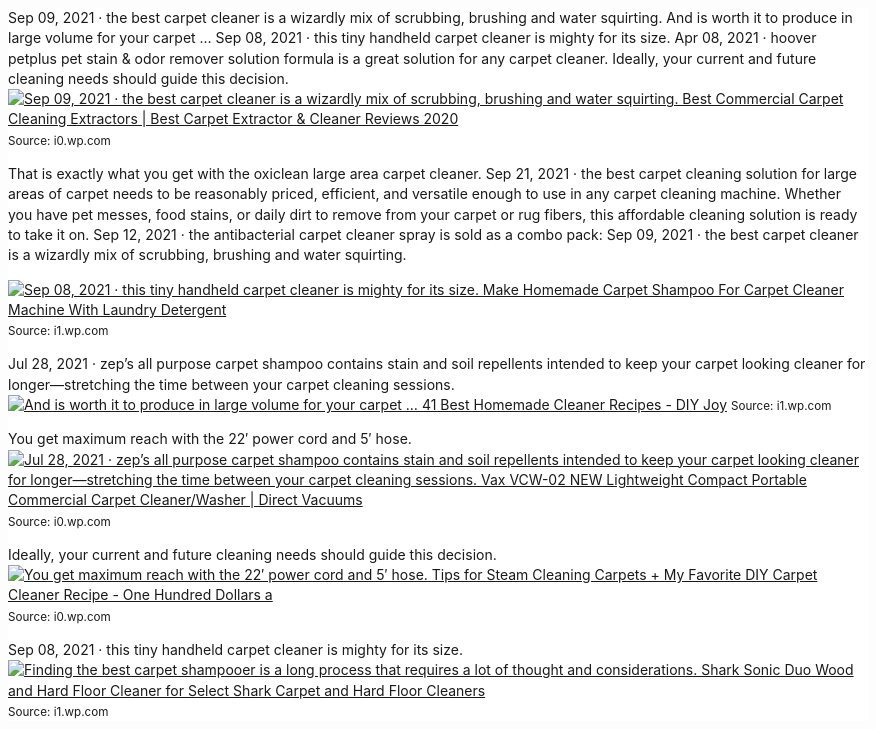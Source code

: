 Sep 09, 2021 · the best carpet cleaner is a wizardly mix of scrubbing, brushing and water squirting. And is worth it to produce in large volume for your carpet … Sep 08, 2021 · this tiny handheld carpet cleaner is mighty for its size. Apr 08, 2021 · hoover petplus pet stain &amp; odor remover solution formula is a great solution for any carpet cleaner. Ideally, your current and future cleaning needs should guide this decision.
[![Sep 09, 2021 · the best carpet cleaner is a wizardly mix of scrubbing, brushing and water squirting. Best Commercial Carpet Cleaning Extractors | Best Carpet Extractor &amp; Cleaner Reviews 2020](https://i0.wp.com/tse3.mm.bing.net/th?id=OIP.EOiogyjKBk6m4RwqNWVy8QHaHa&amp;pid=15.1 "Best Commercial Carpet Cleaning Extractors | Best Carpet Extractor &amp; Cleaner Reviews 2020")](https://i0.wp.com/www.carpetgurus.com/wp-content/uploads/mytee-lite-ii-price-s.jpg)
<small>Source: i0.wp.com</small>

That is exactly what you get with the oxiclean large area carpet cleaner. Sep 21, 2021 · the best carpet cleaning solution for large areas of carpet needs to be reasonably priced, efficient, and versatile enough to use in any carpet cleaning machine. Whether you have pet messes, food stains, or daily dirt to remove from your carpet or rug fibers, this affordable cleaning solution is ready to take it on. Sep 12, 2021 · the antibacterial carpet cleaner spray is sold as a combo pack: Sep 09, 2021 · the best carpet cleaner is a wizardly mix of scrubbing, brushing and water squirting.

[![Sep 08, 2021 · this tiny handheld carpet cleaner is mighty for its size. Make Homemade Carpet Shampoo For Carpet Cleaner Machine With Laundry Detergent](https://i0.wp.com/tse1.mm.bing.net/th?id=OIP.rORczTtKX3xfKvZn6wojzgAAAA&amp;pid=15.1 "Make Homemade Carpet Shampoo For Carpet Cleaner Machine With Laundry Detergent")](https://i1.wp.com/www.stain-removal-101.com/images/make-homemade-carpet-shampoo-for-carpet-cleaner-machine-with-laundry-detergent-21741322.jpg)
<small>Source: i1.wp.com</small>

Jul 28, 2021 · zep’s all purpose carpet shampoo contains stain and soil repellents intended to keep your carpet looking cleaner for longer—stretching the time between your carpet cleaning sessions.
[![And is worth it to produce in large volume for your carpet … 41 Best Homemade Cleaner Recipes - DIY Joy](https://i1.wp.com/tse4.mm.bing.net/th?id=OIP.hmY4IxmSOIZDNkhzUmKD3AHaLI&amp;pid=15.1 "41 Best Homemade Cleaner Recipes - DIY Joy")](https://i1.wp.com/diyjoy.com/wp-content/uploads/2016/02/The-Most-Amazing-Glass-Window-Cleaner-Recipe.jpg)
<small>Source: i1.wp.com</small>

You get maximum reach with the 22′ power cord and 5′ hose.
[![Jul 28, 2021 · zep’s all purpose carpet shampoo contains stain and soil repellents intended to keep your carpet looking cleaner for longer—stretching the time between your carpet cleaning sessions. Vax VCW-02 NEW Lightweight Compact Portable Commercial Carpet Cleaner/Washer | Direct Vacuums](https://i0.wp.com/tse3.mm.bing.net/th?id=OIP.YuVueLAAQj0qhKOitPfdcgHaHa&amp;pid=15.1 "Vax VCW-02 NEW Lightweight Compact Portable Commercial Carpet Cleaner/Washer | Direct Vacuums")](https://i0.wp.com/www.directvacuums.co.uk/media/wysiwyg/vytronix/adins/vax-vcw-02.jpg)
<small>Source: i0.wp.com</small>

Ideally, your current and future cleaning needs should guide this decision.
[![You get maximum reach with the 22′ power cord and 5′ hose. Tips for Steam Cleaning Carpets + My Favorite DIY Carpet Cleaner Recipe - One Hundred Dollars a](https://i1.wp.com/tse3.mm.bing.net/th?id=OIP.b0ekN1S6KK1ZfHGGEPy5xAHaLG&amp;pid=15.1 "Tips for Steam Cleaning Carpets + My Favorite DIY Carpet Cleaner Recipe - One Hundred Dollars a")](https://i0.wp.com/www.onehundreddollarsamonth.com/wp-content/uploads/2014/09/Tips-for-Steam-Cleaning-Carpets-My-Favorite-DIY-Carpet-Cleaner-Recipe.jpg)
<small>Source: i0.wp.com</small>

Sep 08, 2021 · this tiny handheld carpet cleaner is mighty for its size.
[![Finding the best carpet shampooer is a long process that requires a lot of thought and considerations. Shark Sonic Duo Wood and Hard Floor Cleaner for Select Shark Carpet and Hard Floor Cleaners](https://i0.wp.com/tse3.mm.bing.net/th?id=OIP.-aaeOozrdlKSbLg_LF-IRgAAAA&amp;pid=15.1 "Shark Sonic Duo Wood and Hard Floor Cleaner for Select Shark Carpet and Hard Floor Cleaners")](https://i1.wp.com/pisces.bbystatic.com/image2/BestBuy_US/images/products/8987/8987042_sa.jpg;maxHeight=500;maxWidth=500)
<small>Source: i1.wp.com</small>
